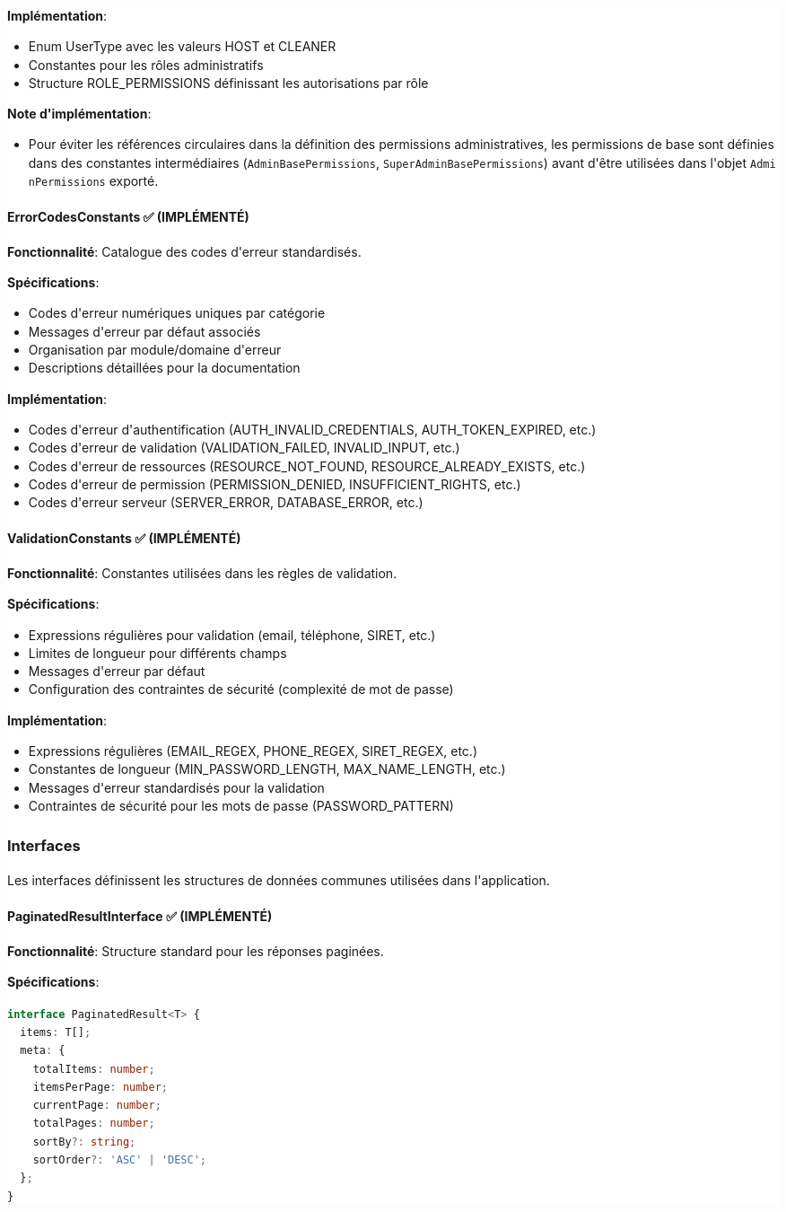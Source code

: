 **Implémentation**:
- Enum UserType avec les valeurs HOST et CLEANER
- Constantes pour les rôles administratifs
- Structure ROLE_PERMISSIONS définissant les autorisations par rôle

**Note d'implémentation**:
- Pour éviter les références circulaires dans la définition des permissions administratives, les permissions de base sont définies dans des constantes intermédiaires (`AdminBasePermissions`, `SuperAdminBasePermissions`) avant d'être utilisées dans l'objet `AdminPermissions` exporté.

#### ErrorCodesConstants ✅ (IMPLÉMENTÉ)

**Fonctionnalité**: Catalogue des codes d'erreur standardisés.

**Spécifications**:
- Codes d'erreur numériques uniques par catégorie
- Messages d'erreur par défaut associés
- Organisation par module/domaine d'erreur
- Descriptions détaillées pour la documentation

**Implémentation**:
- Codes d'erreur d'authentification (AUTH_INVALID_CREDENTIALS, AUTH_TOKEN_EXPIRED, etc.)
- Codes d'erreur de validation (VALIDATION_FAILED, INVALID_INPUT, etc.)
- Codes d'erreur de ressources (RESOURCE_NOT_FOUND, RESOURCE_ALREADY_EXISTS, etc.)
- Codes d'erreur de permission (PERMISSION_DENIED, INSUFFICIENT_RIGHTS, etc.)
- Codes d'erreur serveur (SERVER_ERROR, DATABASE_ERROR, etc.)

#### ValidationConstants ✅ (IMPLÉMENTÉ)

**Fonctionnalité**: Constantes utilisées dans les règles de validation.

**Spécifications**:
- Expressions régulières pour validation (email, téléphone, SIRET, etc.)
- Limites de longueur pour différents champs
- Messages d'erreur par défaut
- Configuration des contraintes de sécurité (complexité de mot de passe)

**Implémentation**:
- Expressions régulières (EMAIL_REGEX, PHONE_REGEX, SIRET_REGEX, etc.)
- Constantes de longueur (MIN_PASSWORD_LENGTH, MAX_NAME_LENGTH, etc.)
- Messages d'erreur standardisés pour la validation
- Contraintes de sécurité pour les mots de passe (PASSWORD_PATTERN)

### Interfaces

Les interfaces définissent les structures de données communes utilisées dans l'application.

#### PaginatedResultInterface ✅ (IMPLÉMENTÉ)

**Fonctionnalité**: Structure standard pour les réponses paginées.

**Spécifications**:
```typescript
interface PaginatedResult<T> {
  items: T[];
  meta: {
    totalItems: number;
    itemsPerPage: number;
    currentPage: number;
    totalPages: number;
    sortBy?: string;
    sortOrder?: 'ASC' | 'DESC';
  };
}
```
